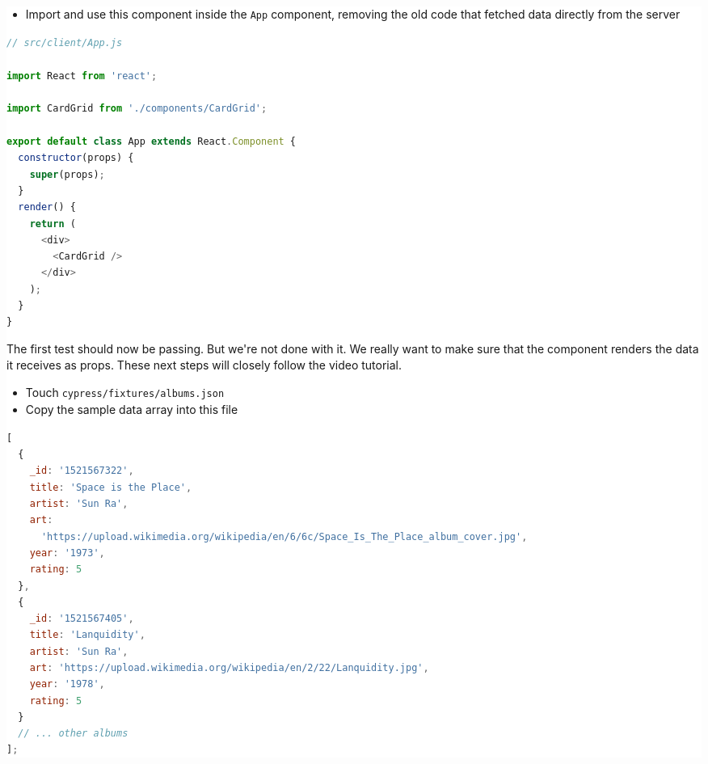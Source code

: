 - Import and use this component inside the `App` component, removing the old code that fetched data directly from the server

```js
// src/client/App.js

import React from 'react';

import CardGrid from './components/CardGrid';

export default class App extends React.Component {
  constructor(props) {
    super(props);
  }
  render() {
    return (
      <div>
        <CardGrid />
      </div>
    );
  }
}
```

The first test should now be passing. But we're not done with it. We really want to make sure that the component renders the data it receives as props. These next steps will closely follow the video tutorial.

- Touch `cypress/fixtures/albums.json`
- Copy the sample data array into this file

```js
[
  {
    _id: '1521567322',
    title: 'Space is the Place',
    artist: 'Sun Ra',
    art:
      'https://upload.wikimedia.org/wikipedia/en/6/6c/Space_Is_The_Place_album_cover.jpg',
    year: '1973',
    rating: 5
  },
  {
    _id: '1521567405',
    title: 'Lanquidity',
    artist: 'Sun Ra',
    art: 'https://upload.wikimedia.org/wikipedia/en/2/22/Lanquidity.jpg',
    year: '1978',
    rating: 5
  }
  // ... other albums
];
```
